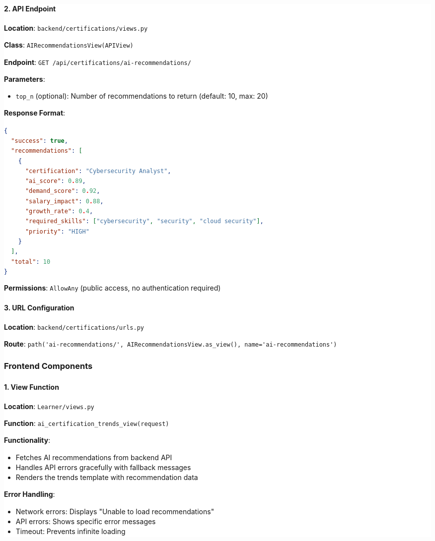 #### 2. API Endpoint

**Location**: `backend/certifications/views.py`

**Class**: `AIRecommendationsView(APIView)`

**Endpoint**: `GET /api/certifications/ai-recommendations/`

**Parameters**:

- `top_n` (optional): Number of recommendations to return (default: 10, max: 20)

**Response Format**:

```json
{
  "success": true,
  "recommendations": [
    {
      "certification": "Cybersecurity Analyst",
      "ai_score": 0.89,
      "demand_score": 0.92,
      "salary_impact": 0.88,
      "growth_rate": 0.4,
      "required_skills": ["cybersecurity", "security", "cloud security"],
      "priority": "HIGH"
    }
  ],
  "total": 10
}
```

**Permissions**: `AllowAny` (public access, no authentication required)

#### 3. URL Configuration

**Location**: `backend/certifications/urls.py`

**Route**: `path('ai-recommendations/', AIRecommendationsView.as_view(), name='ai-recommendations')`

### Frontend Components

#### 1. View Function

**Location**: `Learner/views.py`

**Function**: `ai_certification_trends_view(request)`

**Functionality**:

- Fetches AI recommendations from backend API
- Handles API errors gracefully with fallback messages
- Renders the trends template with recommendation data

**Error Handling**:

- Network errors: Displays "Unable to load recommendations"
- API errors: Shows specific error messages
- Timeout: Prevents infinite loading
